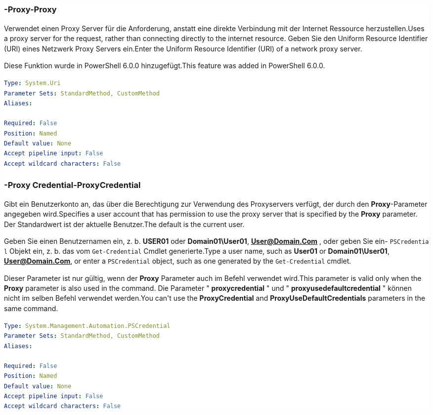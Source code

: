 ### <span data-ttu-id="9ab6c-296">-Proxy</span><span class="sxs-lookup"><span data-stu-id="9ab6c-296">-Proxy</span></span>

<span data-ttu-id="9ab6c-297">Verwendet einen Proxy Server für die Anforderung, anstatt eine direkte Verbindung mit der Internet Ressource herzustellen.</span><span class="sxs-lookup"><span data-stu-id="9ab6c-297">Uses a proxy server for the request, rather than connecting directly to the internet resource.</span></span> <span data-ttu-id="9ab6c-298">Geben Sie den Uniform Resource Identifier (URI) eines Netzwerk Proxy Servers ein.</span><span class="sxs-lookup"><span data-stu-id="9ab6c-298">Enter the Uniform Resource Identifier (URI) of a network proxy server.</span></span>

<span data-ttu-id="9ab6c-299">Diese Funktion wurde in PowerShell 6.0.0 hinzugefügt.</span><span class="sxs-lookup"><span data-stu-id="9ab6c-299">This feature was added in PowerShell 6.0.0.</span></span>

```yaml
Type: System.Uri
Parameter Sets: StandardMethod, CustomMethod
Aliases:

Required: False
Position: Named
Default value: None
Accept pipeline input: False
Accept wildcard characters: False
```

### <span data-ttu-id="9ab6c-300">-Proxy Credential</span><span class="sxs-lookup"><span data-stu-id="9ab6c-300">-ProxyCredential</span></span>

<span data-ttu-id="9ab6c-301">Gibt ein Benutzerkonto an, das über die Berechtigung zur Verwendung des Proxyservers verfügt, der durch den **Proxy**-Parameter angegeben wird.</span><span class="sxs-lookup"><span data-stu-id="9ab6c-301">Specifies a user account that has permission to use the proxy server that is specified by the **Proxy** parameter.</span></span> <span data-ttu-id="9ab6c-302">Der Standardwert ist der aktuelle Benutzer.</span><span class="sxs-lookup"><span data-stu-id="9ab6c-302">The default is the current user.</span></span>

<span data-ttu-id="9ab6c-303">Geben Sie einen Benutzernamen ein, z. b. **USER01** oder **Domain01\User01**, **User@Domain.Com** , oder geben Sie ein- `PSCredential` Objekt ein, z. b. das vom `Get-Credential` Cmdlet generierte.</span><span class="sxs-lookup"><span data-stu-id="9ab6c-303">Type a user name, such as **User01** or **Domain01\User01**, **User@Domain.Com**, or enter a `PSCredential` object, such as one generated by the `Get-Credential` cmdlet.</span></span>

<span data-ttu-id="9ab6c-304">Dieser Parameter ist nur gültig, wenn der **Proxy** Parameter auch im Befehl verwendet wird.</span><span class="sxs-lookup"><span data-stu-id="9ab6c-304">This parameter is valid only when the **Proxy** parameter is also used in the command.</span></span> <span data-ttu-id="9ab6c-305">Die Parameter " **proxycredential** " und " **proxyusedefaultcredential** " können nicht im selben Befehl verwendet werden.</span><span class="sxs-lookup"><span data-stu-id="9ab6c-305">You can't use the **ProxyCredential** and **ProxyUseDefaultCredentials** parameters in the same command.</span></span>

```yaml
Type: System.Management.Automation.PSCredential
Parameter Sets: StandardMethod, CustomMethod
Aliases:

Required: False
Position: Named
Default value: None
Accept pipeline input: False
Accept wildcard characters: False
```
